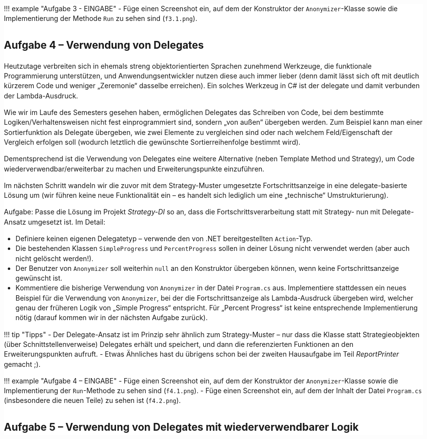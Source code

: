 !!! example "Aufgabe 3 - EINGABE"
    - Füge einen Screenshot ein, auf dem der Konstruktor der `Anonymizer`-Klasse sowie die Implementierung der Methode `Run` zu sehen sind (`f3.1.png`).

## Aufgabe 4 – Verwendung von Delegates

Heutzutage verbreiten sich in ehemals streng objektorientierten Sprachen zunehmend Werkzeuge, die funktionale Programmierung unterstützen, und Anwendungsentwickler nutzen diese auch immer lieber (denn damit lässt sich oft mit deutlich kürzerem Code und weniger „Zeremonie“ dasselbe erreichen). Ein solches Werkzeug in C# ist der delegate und damit verbunden der Lambda-Ausdruck.

Wie wir im Laufe des Semesters gesehen haben, ermöglichen Delegates das Schreiben von Code, bei dem bestimmte Logiken/Verhaltensweisen nicht fest einprogrammiert sind, sondern „von außen“ übergeben werden. Zum Beispiel kann man einer Sortierfunktion als Delegate übergeben, wie zwei Elemente zu vergleichen sind oder nach welchem Feld/Eigenschaft der Vergleich erfolgen soll (wodurch letztlich die gewünschte Sortierreihenfolge bestimmt wird).

Dementsprechend ist die Verwendung von Delegates eine weitere Alternative (neben Template Method und Strategy), um Code wiederverwendbar/erweiterbar zu machen und Erweiterungspunkte einzuführen.

Im nächsten Schritt wandeln wir die zuvor mit dem Strategy-Muster umgesetzte Fortschrittsanzeige in eine delegate-basierte Lösung um (wir führen keine neue Funktionalität ein – es handelt sich lediglich um eine „technische“ Umstrukturierung).

Aufgabe: Passe die Lösung im Projekt *Strategy-DI* so an, dass die Fortschrittsverarbeitung statt mit Strategy- nun mit Delegate-Ansatz umgesetzt ist. Im Detail:

- Definiere keinen eigenen Delegatetyp – verwende den von .NET bereitgestellten `Action`-Typ.
- Die bestehenden Klassen `SimpleProgress` und `PercentProgress` sollen in deiner Lösung nicht verwendet werden (aber auch nicht gelöscht werden!).
- Der Benutzer von `Anonymizer` soll weiterhin `null` an den Konstruktor übergeben können, wenn keine Fortschrittsanzeige gewünscht ist.
- Kommentiere die bisherige Verwendung von `Anonymizer` in der Datei `Program.cs` aus. Implementiere stattdessen ein neues Beispiel für die Verwendung von `Anonymizer`, bei der die Fortschrittsanzeige als Lambda-Ausdruck übergeben wird, welcher genau der früheren Logik von „Simple Progress“ entspricht. Für „Percent Progress“ ist keine entsprechende Implementierung nötig (darauf kommen wir in der nächsten Aufgabe zurück).

!!! tip "Tipps"
    - Der Delegate-Ansatz ist im Prinzip sehr ähnlich zum Strategy-Muster – nur dass die Klasse statt Strategieobjekten (über Schnittstellenverweise) Delegates erhält und speichert, und dann die referenzierten Funktionen an den Erweiterungspunkten aufruft.
    - Etwas Ähnliches hast du übrigens schon bei der zweiten Hausaufgabe im Teil *ReportPrinter* gemacht ;).

!!! example "Aufgabe 4 – EINGABE"
    - Füge einen Screenshot ein, auf dem der Konstruktor der `Anonymizer`-Klasse sowie die Implementierung der `Run`-Methode zu sehen sind (`f4.1.png`).
    - Füge einen Screenshot ein, auf dem der Inhalt der Datei `Program.cs` (insbesondere die neuen Teile) zu sehen ist (`f4.2.png`).

## Aufgabe 5 – Verwendung von Delegates mit wiederverwendbarer Logik

